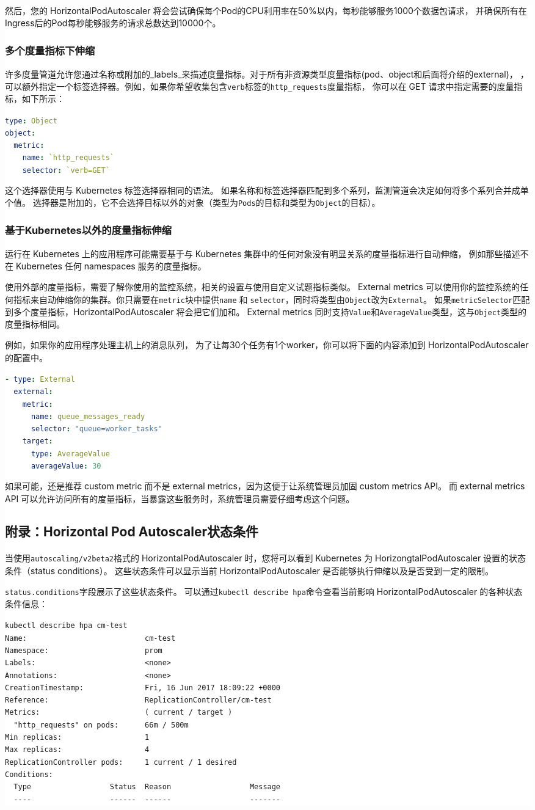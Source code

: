 然后，您的 HorizontalPodAutoscaler 将会尝试确保每个Pod的CPU利用率在50%以内，每秒能够服务1000个数据包请求， 并确保所有在Ingress后的Pod每秒能够服务的请求总数达到10000个。

### 多个度量指标下伸缩

许多度量管道允许您通过名称或附加的_labels_来描述度量指标。对于所有非资源类型度量指标(pod、object和后面将介绍的external)， ，可以额外指定一个标签选择器。例如，如果你希望收集包含`verb`标签的`http_requests`度量指标， 你可以在 GET 请求中指定需要的度量指标，如下所示：

```yaml
type: Object
object:
  metric:
    name: `http_requests`
    selector: `verb=GET`
```

这个选择器使用与 Kubernetes 标签选择器相同的语法。 如果名称和标签选择器匹配到多个系列，监测管道会决定如何将多个系列合并成单个值。 选择器是附加的，它不会选择目标以外的对象（类型为`Pods`的目标和类型为`Object`的目标）。

### 基于Kubernetes以外的度量指标伸缩

运行在 Kubernetes 上的应用程序可能需要基于与 Kubernetes 集群中的任何对象没有明显关系的度量指标进行自动伸缩， 例如那些描述不在 Kubernetes 任何 namespaces 服务的度量指标。

使用外部的度量指标，需要了解你使用的监控系统，相关的设置与使用自定义试题指标类似。 External metrics 可以使用你的监控系统的任何指标来自动伸缩你的集群。你只需要在`metric`块中提供`name` 和 `selector`，同时将类型由`Object`改为`External`。 如果`metricSelector`匹配到多个度量指标，HorizontalPodAutoscaler 将会把它们加和。 External metrics 同时支持`Value`和`AverageValue`类型，这与`Object`类型的度量指标相同。

例如，如果你的应用程序处理主机上的消息队列， 为了让每30个任务有1个worker，你可以将下面的内容添加到 HorizontalPodAutoscaler 的配置中。

```yaml
- type: External
  external:
    metric:
      name: queue_messages_ready
      selector: "queue=worker_tasks"
    target:
      type: AverageValue
      averageValue: 30
```

如果可能，还是推荐 custom metric 而不是 external metrics，因为这便于让系统管理员加固 custom metrics API。 而 external metrics API 可以允许访问所有的度量指标，当暴露这些服务时，系统管理员需要仔细考虑这个问题。

## 附录：Horizontal Pod Autoscaler状态条件

当使用`autoscaling/v2beta2`格式的 HorizontalPodAutoscaler 时，您将可以看到 Kubernetes 为 HorizongtalPodAutoscaler 设置的状态条件（status conditions）。 这些状态条件可以显示当前 HorizontalPodAutoscaler 是否能够执行伸缩以及是否受到一定的限制。

`status.conditions`字段展示了这些状态条件。 可以通过`kubectl describe hpa`命令查看当前影响 HorizontalPodAutoscaler 的各种状态条件信息：

```shell
kubectl describe hpa cm-test
Name:                           cm-test
Namespace:                      prom
Labels:                         <none>
Annotations:                    <none>
CreationTimestamp:              Fri, 16 Jun 2017 18:09:22 +0000
Reference:                      ReplicationController/cm-test
Metrics:                        ( current / target )
  "http_requests" on pods:      66m / 500m
Min replicas:                   1
Max replicas:                   4
ReplicationController pods:     1 current / 1 desired
Conditions:
  Type                  Status  Reason                  Message
  ----                  ------  ------                  -------
```